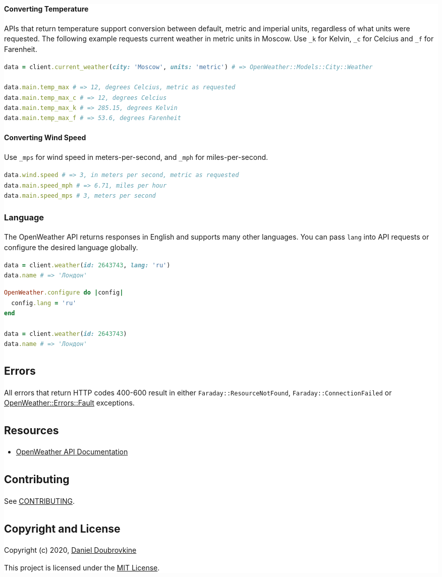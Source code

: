 #### Converting Temperature

APIs that return temperature support conversion between default, metric and imperial units, regardless of what units were requested. The following example requests current weather in metric units in Moscow. Use `_k` for Kelvin, `_c` for Celcius and `_f` for Farenheit.

```ruby
data = client.current_weather(city: 'Moscow', units: 'metric') # => OpenWeather::Models::City::Weather

data.main.temp_max # => 12, degrees Celcius, metric as requested
data.main.temp_max_c # => 12, degrees Celcius
data.main.temp_max_k # => 285.15, degrees Kelvin
data.main.temp_max_f # => 53.6, degrees Farenheit
```

#### Converting Wind Speed

Use `_mps` for wind speed in meters-per-second, and `_mph` for miles-per-second.

```ruby
data.wind.speed # => 3, in meters per second, metric as requested
data.main.speed_mph # => 6.71, miles per hour
data.main.speed_mps # 3, meters per second
```

### Language

The OpenWeather API returns responses in English and supports many other languages. You can pass `lang` into API requests or configure the desired language globally.

```ruby
data = client.weather(id: 2643743, lang: 'ru')
data.name # => 'Лондон'
```

```ruby
OpenWeather.configure do |config|
  config.lang = 'ru'
end

data = client.weather(id: 2643743)
data.name # => 'Лондон'
```

## Errors

All errors that return HTTP codes 400-600 result in either `Faraday::ResourceNotFound`, `Faraday::ConnectionFailed` or [OpenWeather::Errors::Fault](lib/open_weather/errors/fault.rb) exceptions.

## Resources

* [OpenWeather API Documentation](https://openweathermap.org/api)

## Contributing

See [CONTRIBUTING](CONTRIBUTING.md).

## Copyright and License

Copyright (c) 2020, [Daniel Doubrovkine](https://twitter.com/dblockdotorg)

This project is licensed under the [MIT License](LICENSE.md).
